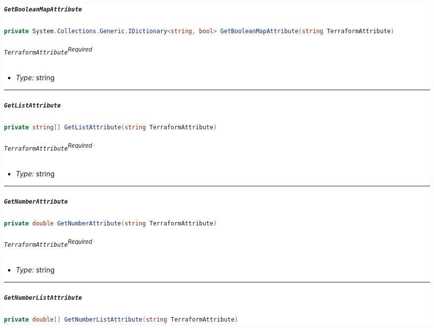 ##### `GetBooleanMapAttribute` <a name="GetBooleanMapAttribute" id="@cdktf/provider-hcp.dataHcpAzurePeeringConnection.DataHcpAzurePeeringConnection.getBooleanMapAttribute"></a>

```csharp
private System.Collections.Generic.IDictionary<string, bool> GetBooleanMapAttribute(string TerraformAttribute)
```

###### `TerraformAttribute`<sup>Required</sup> <a name="TerraformAttribute" id="@cdktf/provider-hcp.dataHcpAzurePeeringConnection.DataHcpAzurePeeringConnection.getBooleanMapAttribute.parameter.terraformAttribute"></a>

- *Type:* string

---

##### `GetListAttribute` <a name="GetListAttribute" id="@cdktf/provider-hcp.dataHcpAzurePeeringConnection.DataHcpAzurePeeringConnection.getListAttribute"></a>

```csharp
private string[] GetListAttribute(string TerraformAttribute)
```

###### `TerraformAttribute`<sup>Required</sup> <a name="TerraformAttribute" id="@cdktf/provider-hcp.dataHcpAzurePeeringConnection.DataHcpAzurePeeringConnection.getListAttribute.parameter.terraformAttribute"></a>

- *Type:* string

---

##### `GetNumberAttribute` <a name="GetNumberAttribute" id="@cdktf/provider-hcp.dataHcpAzurePeeringConnection.DataHcpAzurePeeringConnection.getNumberAttribute"></a>

```csharp
private double GetNumberAttribute(string TerraformAttribute)
```

###### `TerraformAttribute`<sup>Required</sup> <a name="TerraformAttribute" id="@cdktf/provider-hcp.dataHcpAzurePeeringConnection.DataHcpAzurePeeringConnection.getNumberAttribute.parameter.terraformAttribute"></a>

- *Type:* string

---

##### `GetNumberListAttribute` <a name="GetNumberListAttribute" id="@cdktf/provider-hcp.dataHcpAzurePeeringConnection.DataHcpAzurePeeringConnection.getNumberListAttribute"></a>

```csharp
private double[] GetNumberListAttribute(string TerraformAttribute)
```
